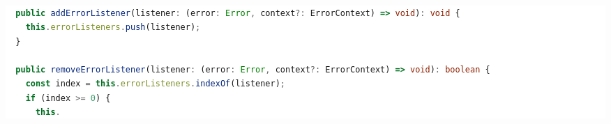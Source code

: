 ```typescript
  public addErrorListener(listener: (error: Error, context?: ErrorContext) => void): void {
    this.errorListeners.push(listener);
  }

  public removeErrorListener(listener: (error: Error, context?: ErrorContext) => void): boolean {
    const index = this.errorListeners.indexOf(listener);
    if (index >= 0) {
      this.
